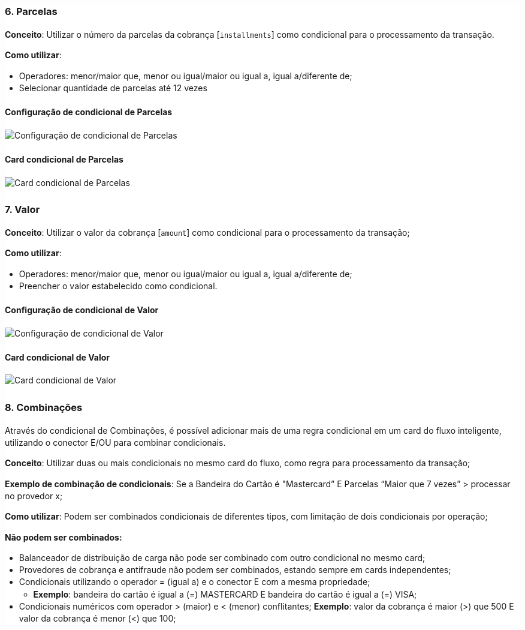 ### 6. Parcelas

**Conceito**: Utilizar o número da parcelas da cobrança [`installments`] como condicional para o processamento da transação.

**Como utilizar**:

- Operadores: menor/maior que, menor ou igual/maior ou igual a, igual a/diferente de;
- Selecionar quantidade de parcelas até 12 vezes

#### Configuração de condicional de Parcelas

![Configuração de condicional de Parcelas](/img/flow-guide/conditional/installments.png)

#### Card condicional de Parcelas

![Card condicional de Parcelas](/img/flow-guide/conditional/installments-card.png)

### 7. Valor

**Conceito**: Utilizar o valor da cobrança [`amount`] como condicional para o processamento da transação;

**Como utilizar**:

- Operadores: menor/maior que, menor ou igual/maior ou igual a, igual a/diferente de;
- Preencher o valor estabelecido como condicional.

#### Configuração de condicional de Valor

![Configuração de condicional de Valor](/img/flow-guide/conditional/amount.png)

#### Card condicional de Valor

![Card condicional de Valor](/img/flow-guide/conditional/amount-card.png)

### 8. Combinações

Através do condicional de Combinações, é possível adicionar mais de uma regra condicional em um card do fluxo inteligente, utilizando o conector E/OU para combinar condicionais.

**Conceito**: Utilizar duas ou mais condicionais no mesmo card do fluxo, como regra para processamento da transação;

**Exemplo de combinação de condicionais**: Se a Bandeira do Cartão é "Mastercard” E Parcelas “Maior que 7 vezes” > processar no provedor x;

**Como utilizar**: Podem ser combinados condicionais de diferentes tipos, com limitação de dois condicionais por operação;

**Não podem ser combinados:**

- Balanceador de distribuição de carga não pode ser combinado com outro condicional no mesmo card;
- Provedores de cobrança e antifraude não podem ser combinados, estando sempre em cards independentes;
- Condicionais utilizando o operador = (igual a) e o conector E com a mesma propriedade;
  - **Exemplo**: bandeira do cartão é igual a (=) MASTERCARD E bandeira do cartão é igual a (=) VISA;
- Condicionais numéricos com operador > (maior) e < (menor) conflitantes;
  **Exemplo**: valor da cobrança é maior (>) que 500 E valor da cobrança é menor (\<) que 100;
